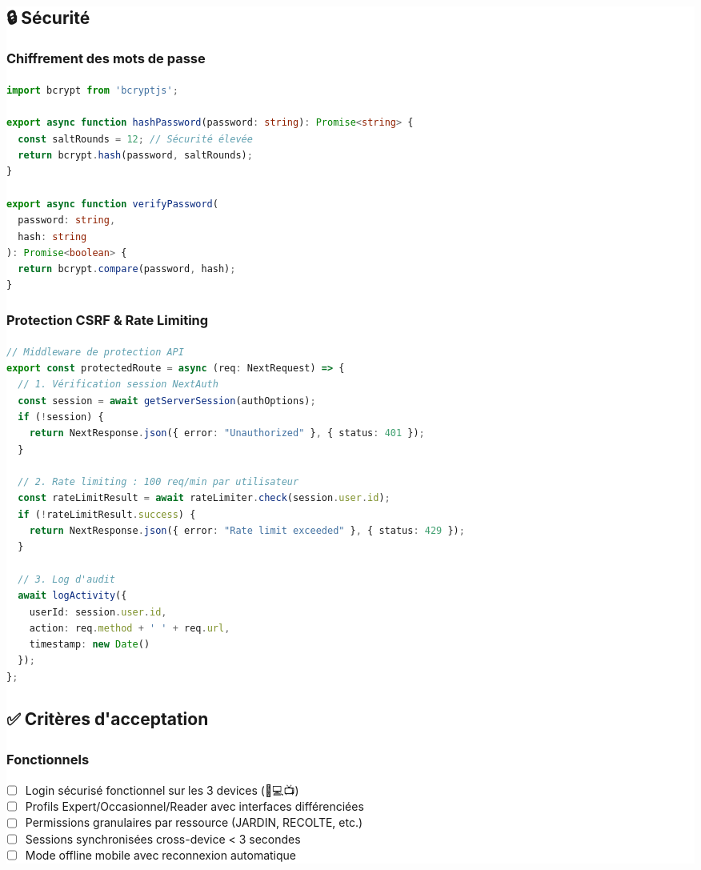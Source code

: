 ## **🔒 Sécurité**

### **Chiffrement des mots de passe**
```typescript
import bcrypt from 'bcryptjs';

export async function hashPassword(password: string): Promise<string> {
  const saltRounds = 12; // Sécurité élevée
  return bcrypt.hash(password, saltRounds);
}

export async function verifyPassword(
  password: string, 
  hash: string
): Promise<boolean> {
  return bcrypt.compare(password, hash);
}
```

### **Protection CSRF & Rate Limiting**
```typescript
// Middleware de protection API
export const protectedRoute = async (req: NextRequest) => {
  // 1. Vérification session NextAuth
  const session = await getServerSession(authOptions);
  if (!session) {
    return NextResponse.json({ error: "Unauthorized" }, { status: 401 });
  }
  
  // 2. Rate limiting : 100 req/min par utilisateur
  const rateLimitResult = await rateLimiter.check(session.user.id);
  if (!rateLimitResult.success) {
    return NextResponse.json({ error: "Rate limit exceeded" }, { status: 429 });
  }
  
  // 3. Log d'audit
  await logActivity({
    userId: session.user.id,
    action: req.method + ' ' + req.url,
    timestamp: new Date()
  });
};
```

## **✅ Critères d'acceptation**

### **Fonctionnels**
- [ ] Login sécurisé fonctionnel sur les 3 devices (📱💻📺)
- [ ] Profils Expert/Occasionnel/Reader avec interfaces différenciées
- [ ] Permissions granulaires par ressource (JARDIN, RECOLTE, etc.)
- [ ] Sessions synchronisées cross-device < 3 secondes
- [ ] Mode offline mobile avec reconnexion automatique
